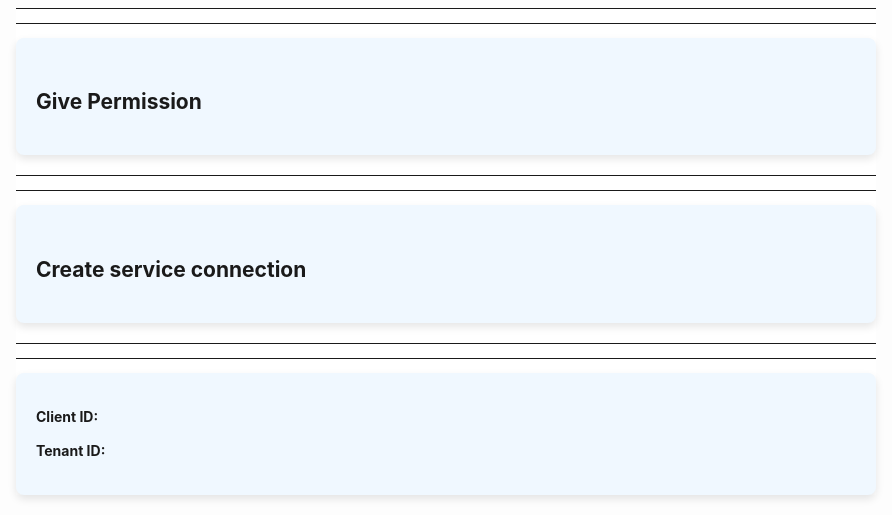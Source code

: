 
---

<section data-background-video="brave_ODu5vMfo0o.mp4" data-background-size="contain"  data-background-video-muted >
</section>

---

<section data-background-image="msedge_1ofQsOS12a.png" data-background-size="contain" data-background-position="center" data-background-repeat="no-repeat">
</section>

<div style="background-color:  #F0F8FF; padding: 20px; margin-bottom: 20px; border-radius: 8px; box-shadow: 0 4px 8px rgba(0, 0, 0, 0.1);">

## Give Permission

</div>

---

<section data-background-video="msedge_eHL4W9sQv0.mp4"  data-background-size="contain" data-background-video-muted>
</section>

---

<section data-background-image="image-1.png" data-background-size="contain" data-background-position="center" data-background-repeat="no-repeat">
</section>

<div style="background-color:  #F0F8FF; padding: 20px; margin-bottom: 20px; border-radius: 8px; box-shadow: 0 4px 8px rgba(0, 0, 0, 0.1);">

## Create service connection


</div>

---

<section data-background-video="msedge_sZ1PzZV0rU.mp4" data-background-video-muted data-background-size="contain" data-background-position="center" data-background-repeat="no-repeat"> 
</section>

---

<section data-background-image="msedge_npQM2NGwB4.png" data-background-size="contain" data-background-position="center" data-background-repeat="no-repeat">
</section>

<div style="background-color:  #F0F8FF; padding: 20px; margin-bottom: 20px; border-radius: 8px; box-shadow: 0 4px 8px rgba(0, 0, 0, 0.1);">

**Client ID:** 

**Tenant ID:** 
